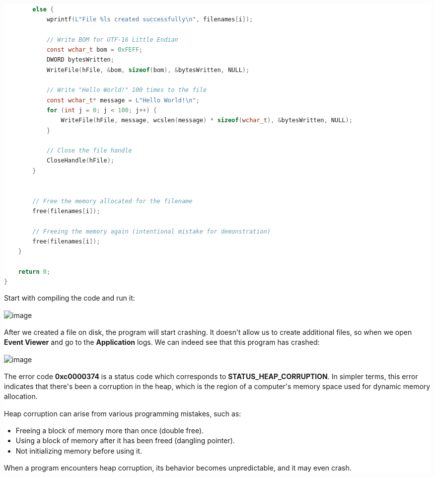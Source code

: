 ```c
        else {
            wprintf(L"File %ls created successfully\n", filenames[i]);

            // Write BOM for UTF-16 Little Endian
            const wchar_t bom = 0xFEFF;
            DWORD bytesWritten;
            WriteFile(hFile, &bom, sizeof(bom), &bytesWritten, NULL);

            // Write "Hello World!" 100 times to the file
            const wchar_t* message = L"Hello World!\n";
            for (int j = 0; j < 100; j++) {
                WriteFile(hFile, message, wcslen(message) * sizeof(wchar_t), &bytesWritten, NULL);
            }

            // Close the file handle
            CloseHandle(hFile);
        }


        // Free the memory allocated for the filename
        free(filenames[i]);

        // Freeing the memory again (intentional mistake for demonstration)
        free(filenames[i]);
    }

    return 0;
}
```

Start with compiling the code and run it:

![image](https://github.com/DebugPrivilege/Debugging/assets/63166600/60e8017b-5f44-42d7-a8d4-8188c11b6c0e)

After we created a file on disk, the program will start crashing. It doesn't allow us to create additional files, so when we open **Event Viewer** and go to the **Application** logs. We can indeed see that this program has crashed:

![image](https://github.com/DebugPrivilege/Debugging/assets/63166600/82cfd128-2816-4935-a946-0cf9841c03a9)

The error code **0xc0000374** is a status code which corresponds to **STATUS_HEAP_CORRUPTION**. In simpler terms, this error indicates that there's been a corruption in the heap, which is the region of a computer's memory space used for dynamic memory allocation.

Heap corruption can arise from various programming mistakes, such as:

- Freeing a block of memory more than once (double free).
- Using a block of memory after it has been freed (dangling pointer).
- Not initializing memory before using it.

When a program encounters heap corruption, its behavior becomes unpredictable, and it may even crash.
